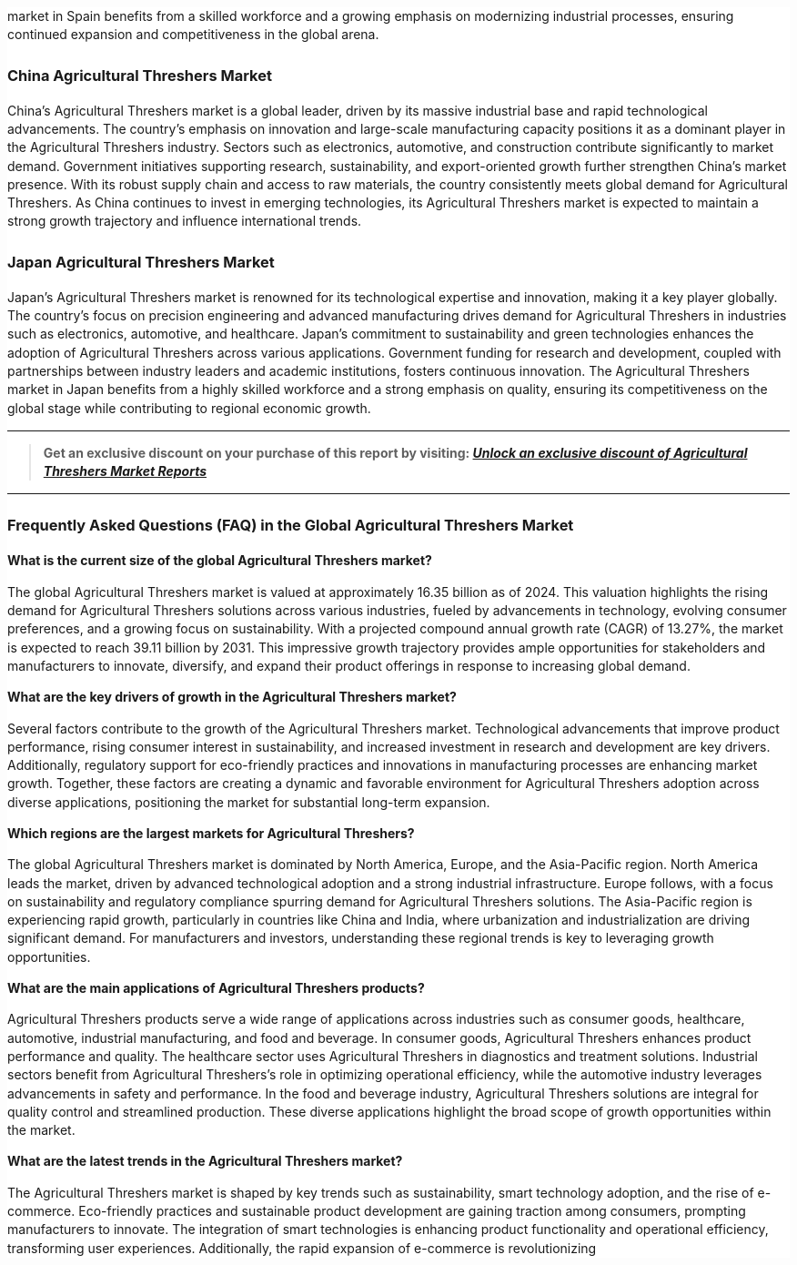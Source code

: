 market in Spain benefits from a skilled workforce and a growing emphasis on modernizing industrial processes, ensuring continued expansion and competitiveness in the global arena.</p><h3>China Agricultural Threshers Market</h3><p>China&rsquo;s Agricultural Threshers market is a global leader, driven by its massive industrial base and rapid technological advancements. The country&rsquo;s emphasis on innovation and large-scale manufacturing capacity positions it as a dominant player in the Agricultural Threshers industry. Sectors such as electronics, automotive, and construction contribute significantly to market demand. Government initiatives supporting research, sustainability, and export-oriented growth further strengthen China&rsquo;s market presence. With its robust supply chain and access to raw materials, the country consistently meets global demand for Agricultural Threshers. As China continues to invest in emerging technologies, its Agricultural Threshers market is expected to maintain a strong growth trajectory and influence international trends.</p><h3>Japan Agricultural Threshers Market</h3><p>Japan&rsquo;s Agricultural Threshers market is renowned for its technological expertise and innovation, making it a key player globally. The country&rsquo;s focus on precision engineering and advanced manufacturing drives demand for Agricultural Threshers in industries such as electronics, automotive, and healthcare. Japan&rsquo;s commitment to sustainability and green technologies enhances the adoption of Agricultural Threshers across various applications. Government funding for research and development, coupled with partnerships between industry leaders and academic institutions, fosters continuous innovation. The Agricultural Threshers market in Japan benefits from a highly skilled workforce and a strong emphasis on quality, ensuring its competitiveness on the global stage while contributing to regional economic growth.</p><hr /><blockquote><p><strong>Get an exclusive discount on your purchase of this report by visiting: <em><a href="://marketresearchpulse.com/ask-for-discount/83622?utm_source=Github&amp;utm_medium=0111">Unlock an exclusive discount of Agricultural Threshers Market Reports</a></em>&nbsp;</strong></p></blockquote><hr /><h3>Frequently Asked Questions (FAQ) in the Global Agricultural Threshers Market</h3><p><strong>What is the current size of the global Agricultural Threshers market?</strong></p><p>The global Agricultural Threshers market is valued at approximately 16.35 billion as of 2024. This valuation highlights the rising demand for Agricultural Threshers solutions across various industries, fueled by advancements in technology, evolving consumer preferences, and a growing focus on sustainability. With a projected compound annual growth rate (CAGR) of 13.27%, the market is expected to reach 39.11 billion by 2031. This impressive growth trajectory provides ample opportunities for stakeholders and manufacturers to innovate, diversify, and expand their product offerings in response to increasing global demand.</p><p><strong>What are the key drivers of growth in the Agricultural Threshers market?</strong></p><p>Several factors contribute to the growth of the Agricultural Threshers market. Technological advancements that improve product performance, rising consumer interest in sustainability, and increased investment in research and development are key drivers. Additionally, regulatory support for eco-friendly practices and innovations in manufacturing processes are enhancing market growth. Together, these factors are creating a dynamic and favorable environment for Agricultural Threshers adoption across diverse applications, positioning the market for substantial long-term expansion.</p><p><strong>Which regions are the largest markets for Agricultural Threshers?</strong></p><p>The global Agricultural Threshers market is dominated by North America, Europe, and the Asia-Pacific region. North America leads the market, driven by advanced technological adoption and a strong industrial infrastructure. Europe follows, with a focus on sustainability and regulatory compliance spurring demand for Agricultural Threshers solutions. The Asia-Pacific region is experiencing rapid growth, particularly in countries like China and India, where urbanization and industrialization are driving significant demand. For manufacturers and investors, understanding these regional trends is key to leveraging growth opportunities.</p><p><strong>What are the main applications of Agricultural Threshers products?</strong></p><p>Agricultural Threshers products serve a wide range of applications across industries such as consumer goods, healthcare, automotive, industrial manufacturing, and food and beverage. In consumer goods, Agricultural Threshers enhances product performance and quality. The healthcare sector uses Agricultural Threshers in diagnostics and treatment solutions. Industrial sectors benefit from Agricultural Threshers&rsquo;s role in optimizing operational efficiency, while the automotive industry leverages advancements in safety and performance. In the food and beverage industry, Agricultural Threshers solutions are integral for quality control and streamlined production. These diverse applications highlight the broad scope of growth opportunities within the market.</p><p><strong>What are the latest trends in the Agricultural Threshers market?</strong></p><p>The Agricultural Threshers market is shaped by key trends such as sustainability, smart technology adoption, and the rise of e-commerce. Eco-friendly practices and sustainable product development are gaining traction among consumers, prompting manufacturers to innovate. The integration of smart technologies is enhancing product functionality and operational efficiency, transforming user experiences. Additionally, the rapid expansion of e-commerce is revolutionizing